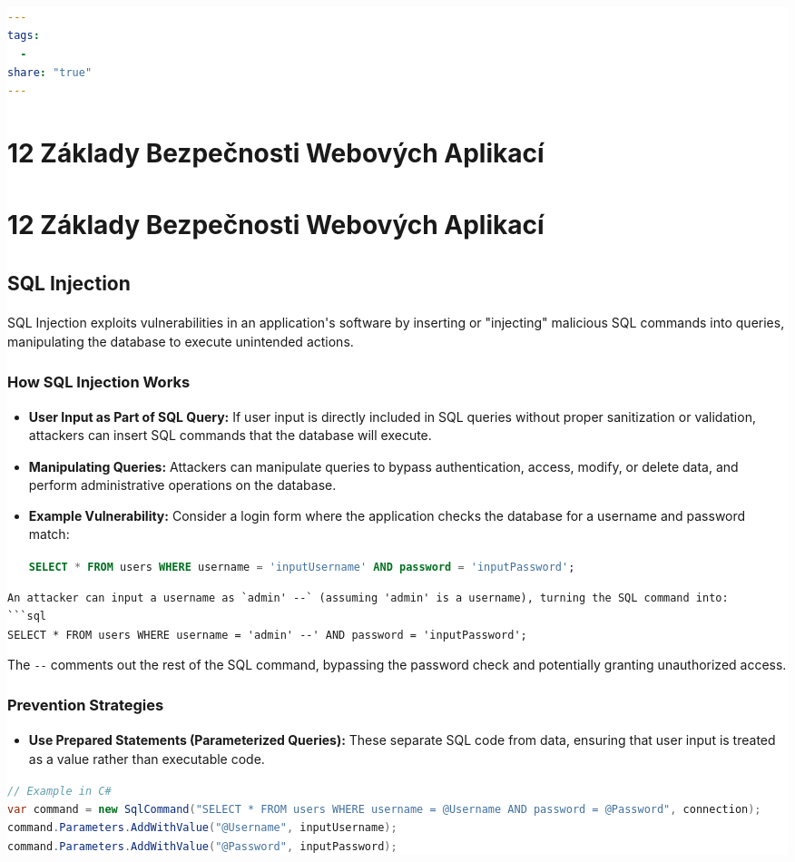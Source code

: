 ```yaml
---
tags:
  - 
share: "true"
---
```


# 12 Základy Bezpečnosti Webových Aplikací

# 12 Základy Bezpečnosti Webových Aplikací

## SQL Injection

SQL Injection exploits vulnerabilities in an application's software by inserting or "injecting" malicious SQL commands into queries, manipulating the database to execute unintended actions.

### How SQL Injection Works

- **User Input as Part of SQL Query:** If user input is directly included in SQL queries without proper sanitization or validation, attackers can insert SQL commands that the database will execute.
- **Manipulating Queries:** Attackers can manipulate queries to bypass authentication, access, modify, or delete data, and perform administrative operations on the database.
- **Example Vulnerability:** Consider a login form where the application checks the database for a username and password match:

  ```sql
  SELECT * FROM users WHERE username = 'inputUsername' AND password = 'inputPassword';


```
An attacker can input a username as `admin' --` (assuming 'admin' is a username), turning the SQL command into:
```sql
SELECT * FROM users WHERE username = 'admin' --' AND password = 'inputPassword';
```

The `--` comments out the rest of the SQL command, bypassing the password check and potentially granting unauthorized access.

### Prevention Strategies

- **Use Prepared Statements (Parameterized Queries):** These separate SQL code from data, ensuring that user input is treated as a value rather than executable code.

```csharp
// Example in C#
var command = new SqlCommand("SELECT * FROM users WHERE username = @Username AND password = @Password", connection);
command.Parameters.AddWithValue("@Username", inputUsername);
command.Parameters.AddWithValue("@Password", inputPassword);

```
